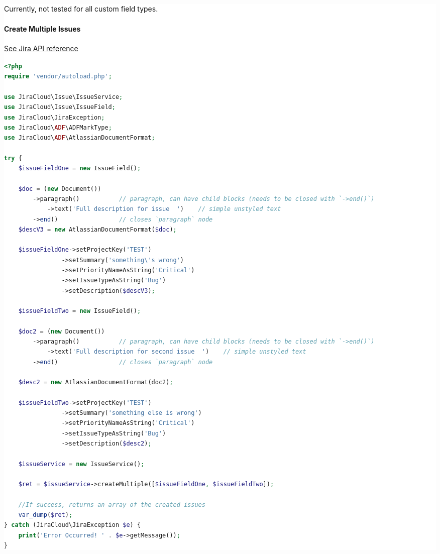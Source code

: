 Currently, not tested for all custom field types.

#### Create Multiple Issues

[See Jira API reference](https://docs.atlassian.com/software/jira/docs/api/REST/latest/#api/2/issue-createIssues)

```php
<?php
require 'vendor/autoload.php';

use JiraCloud\Issue\IssueService;
use JiraCloud\Issue\IssueField;
use JiraCloud\JiraException;
use JiraCloud\ADF\ADFMarkType;
use JiraCloud\ADF\AtlassianDocumentFormat;

try {
    $issueFieldOne = new IssueField();

    $doc = (new Document())        
        ->paragraph()           // paragraph, can have child blocks (needs to be closed with `->end()`)
            ->text('Full description for issue  ')    // simple unstyled text            
        ->end()                 // closes `paragraph` node
    $descV3 = new AtlassianDocumentFormat($doc);
    
    $issueFieldOne->setProjectKey('TEST')
                ->setSummary('something\'s wrong')
                ->setPriorityNameAsString('Critical')
                ->setIssueTypeAsString('Bug')
                ->setDescription($descV3);

    $issueFieldTwo = new IssueField();

    $doc2 = (new Document())        
        ->paragraph()           // paragraph, can have child blocks (needs to be closed with `->end()`)
            ->text('Full description for second issue  ')    // simple unstyled text            
        ->end()                 // closes `paragraph` node
	
    $desc2 = new AtlassianDocumentFormat(doc2);
    
    $issueFieldTwo->setProjectKey('TEST')
                ->setSummary('something else is wrong')
                ->setPriorityNameAsString('Critical')
                ->setIssueTypeAsString('Bug')
                ->setDescription($desc2);
    
    $issueService = new IssueService();

    $ret = $issueService->createMultiple([$issueFieldOne, $issueFieldTwo]);
    
    //If success, returns an array of the created issues
    var_dump($ret);
} catch (JiraCloud\JiraException $e) {
    print('Error Occurred! ' . $e->getMessage());
}
```
